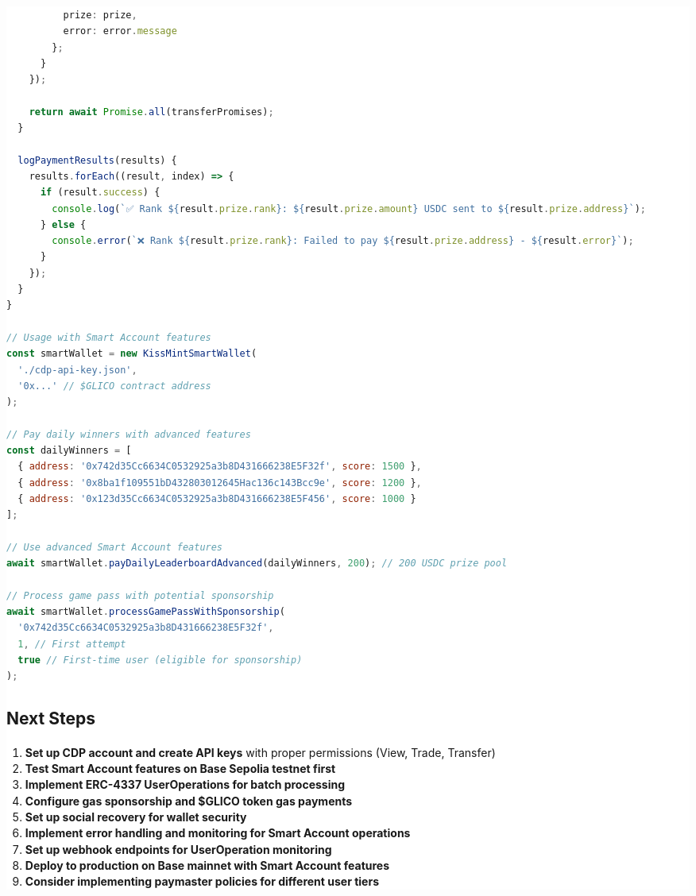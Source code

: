 ```javascript
          prize: prize,
          error: error.message
        };
      }
    });
    
    return await Promise.all(transferPromises);
  }
  
  logPaymentResults(results) {
    results.forEach((result, index) => {
      if (result.success) {
        console.log(`✅ Rank ${result.prize.rank}: ${result.prize.amount} USDC sent to ${result.prize.address}`);
      } else {
        console.error(`❌ Rank ${result.prize.rank}: Failed to pay ${result.prize.address} - ${result.error}`);
      }
    });
  }
}

// Usage with Smart Account features
const smartWallet = new KissMintSmartWallet(
  './cdp-api-key.json',
  '0x...' // $GLICO contract address
);

// Pay daily winners with advanced features
const dailyWinners = [
  { address: '0x742d35Cc6634C0532925a3b8D431666238E5F32f', score: 1500 },
  { address: '0x8ba1f109551bD432803012645Hac136c143Bcc9e', score: 1200 },
  { address: '0x123d35Cc6634C0532925a3b8D431666238E5F456', score: 1000 }
];

// Use advanced Smart Account features
await smartWallet.payDailyLeaderboardAdvanced(dailyWinners, 200); // 200 USDC prize pool

// Process game pass with potential sponsorship
await smartWallet.processGamePassWithSponsorship(
  '0x742d35Cc6634C0532925a3b8D431666238E5F32f',
  1, // First attempt
  true // First-time user (eligible for sponsorship)
);
```

## Next Steps

1. **Set up CDP account and create API keys** with proper permissions (View, Trade, Transfer)
2. **Test Smart Account features on Base Sepolia testnet first**
3. **Implement ERC-4337 UserOperations for batch processing**
4. **Configure gas sponsorship and $GLICO token gas payments**
5. **Set up social recovery for wallet security**
6. **Implement error handling and monitoring for Smart Account operations**
7. **Set up webhook endpoints for UserOperation monitoring**
8. **Deploy to production on Base mainnet with Smart Account features**
9. **Consider implementing paymaster policies for different user tiers**
